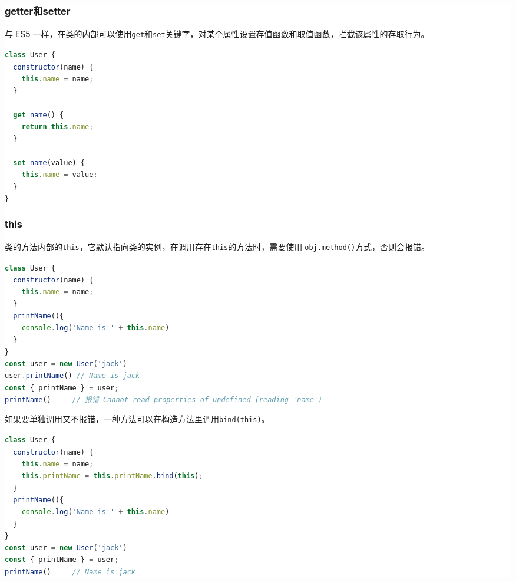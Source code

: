 ### getter和setter

与 ES5 一样，在类的内部可以使用`get`和`set`关键字，对某个属性设置存值函数和取值函数，拦截该属性的存取行为。

```javascript
class User {
  constructor(name) {
    this.name = name;
  }

  get name() {
    return this.name;
  }

  set name(value) {
    this.name = value;
  }
}

```



### this

类的方法内部的`this`，它默认指向类的实例，在调用存在`this`的方法时，需要使用 `obj.method()`方式，否则会报错。

```javascript
class User {
  constructor(name) {
    this.name = name;
  }
  printName(){
    console.log('Name is ' + this.name)
  }
}
const user = new User('jack')
user.printName() // Name is jack
const { printName } = user;
printName()     // 报错 Cannot read properties of undefined (reading 'name')
```

如果要单独调用又不报错，一种方法可以在构造方法里调用`bind(this)`。

```javascript
class User {
  constructor(name) {
    this.name = name;
    this.printName = this.printName.bind(this);
  }
  printName(){
    console.log('Name is ' + this.name)
  }
}
const user = new User('jack')
const { printName } = user;
printName()     // Name is jack
```
